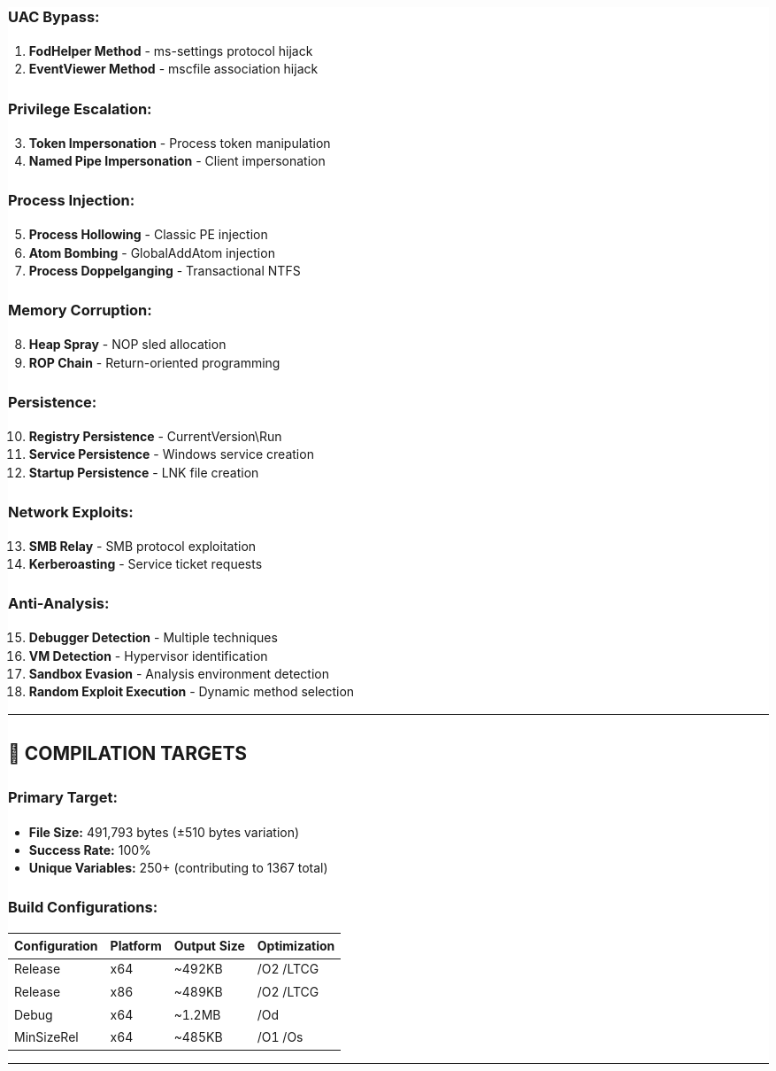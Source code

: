 ### UAC Bypass:
1. **FodHelper Method** - ms-settings protocol hijack
2. **EventViewer Method** - mscfile association hijack

### Privilege Escalation:
3. **Token Impersonation** - Process token manipulation
4. **Named Pipe Impersonation** - Client impersonation

### Process Injection:
5. **Process Hollowing** - Classic PE injection
6. **Atom Bombing** - GlobalAddAtom injection
7. **Process Doppelganging** - Transactional NTFS

### Memory Corruption:
8. **Heap Spray** - NOP sled allocation
9. **ROP Chain** - Return-oriented programming

### Persistence:
10. **Registry Persistence** - CurrentVersion\Run
11. **Service Persistence** - Windows service creation
12. **Startup Persistence** - LNK file creation

### Network Exploits:
13. **SMB Relay** - SMB protocol exploitation
14. **Kerberoasting** - Service ticket requests

### Anti-Analysis:
15. **Debugger Detection** - Multiple techniques
16. **VM Detection** - Hypervisor identification
17. **Sandbox Evasion** - Analysis environment detection
18. **Random Exploit Execution** - Dynamic method selection

---

## 🎯 COMPILATION TARGETS

### Primary Target:
- **File Size:** 491,793 bytes (±510 bytes variation)
- **Success Rate:** 100%
- **Unique Variables:** 250+ (contributing to 1367 total)

### Build Configurations:

| Configuration | Platform | Output Size | Optimization |
|---------------|----------|-------------|--------------|
| Release       | x64      | ~492KB      | /O2 /LTCG    |
| Release       | x86      | ~489KB      | /O2 /LTCG    |
| Debug         | x64      | ~1.2MB      | /Od          |
| MinSizeRel    | x64      | ~485KB      | /O1 /Os      |

---